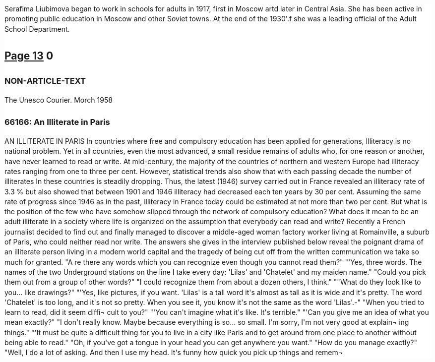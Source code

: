 Serafima Liubimova began to work in schools for adults in 1917,
first in Moscow artd later in Central Asia. She has been active
in promoting public education in Moscow and other Soviet towns.
At the end of the 1930'.f she was a leading official of the Adult
School Department.
## [Page 13](https://demo.humlab.umu.se/courier/078161engo.pdf#page=13) 0
### NON-ARTICLE-TEXT
The Unesco Courier. Morch 1958

### 66166: An Illiterate in Paris
AN ILLITERATE IN PARIS
In countries where free and compulsory education has been applied for generations, Illiteracy
is no national problem. Yet in all countries, even the most advanced, a small residue
remains of adults who, for one reason or another, have never learned to read or write.
At mid-century, the majority of the countries of northern and western Europe had illiteracy
rates ranging from one to three per cent. However, statistical trends also show that with
each passing decade the number of illiterates In these countries is steadily dropping. Thus,
the latest (1946) survey carried out in France revealed an illiteracy rate of 3.3 % but also
showed that between 1901 and 1946 illiteracy had decreased each ten years by 30 per cent.
Assuming the same rate of progress since 1946 as in the past, illiteracy in France today
could be estimated at not more than two per cent. But what is the position of the few
who have somehow slipped through the network of compulsory education? What does it
mean to be an adult illiterate in a society where life is organized on the assumption that
everybody can read and write? Recently a French journalist decided to find out and finally
managed to discover a middle-aged woman factory worker living at Romainville, a suburb of
Paris, who could neither read nor write. The answers she gives in the interview published
below reveal the poignant drama of an illiterate person living in a modern world capital and
the tragedy of being cut off from the written communication we take so much for granted.
"A
re there any words which you can recognize
even though you cannot read them?"
"'Yes, three words. The names of the two
Underground stations on the line I take every day:
'Lilas' and 'Chatelet' and my maiden name."
"Could you pick them out from a group of other
words?"
"I could recognize them from about a dozen others,
I think."
""What do they look like to you... like drawings?"
"'Yes, like pictures, if you want. 'Lilas' is a tall
word it's almost as tall as it is wide and it's pretty.
The word 'Chatelet' is too long, and it's not so pretty.
When you see it, you know it's not the same as the
word 'Lilas'.-"
"When you tried to learn to read, did it seem diffi¬
cult to you?"
"'You can't imagine what it's like. It's terrible."
"'Can you give me an idea of what you mean
exactly?"
"I don't really know. Maybe because everything is
so... so small. I'm sorry, I'm not very good at explain¬
ing things."
"'It must be quite a difficult thing for you to live in
a city like Paris and to get around from one place to
another without being able to read."
"Oh, if you've got a tongue in your head you can
get anywhere you want."
"How do you manage exactly?"
"Well, I do a lot of asking. And then I use my head.
It's funny how quick you pick up things and remem¬
